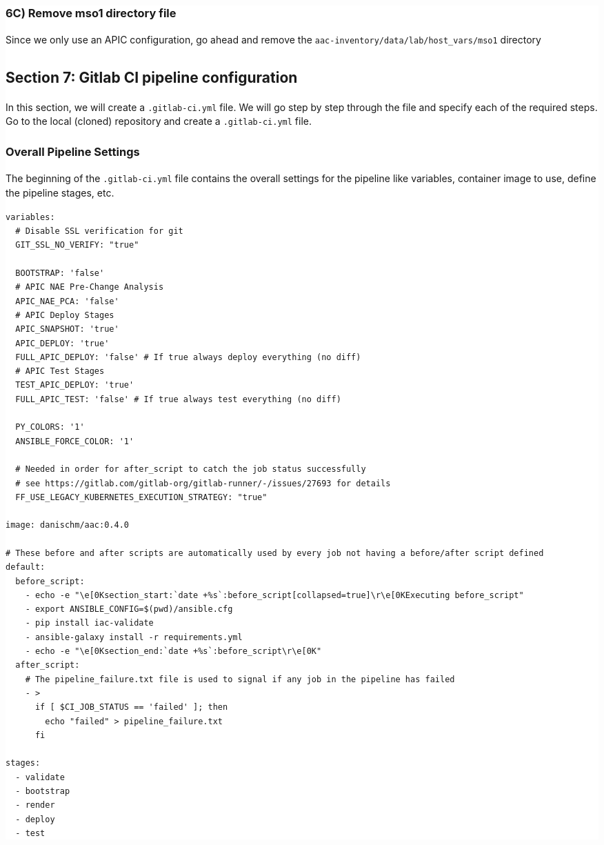### 6C) Remove mso1 directory file

Since we only use an APIC configuration, go ahead and remove the `aac-inventory/data/lab/host_vars/mso1` directory

## Section 7: Gitlab CI pipeline configuration

In this section, we will create a `.gitlab-ci.yml` file. We will go step by step through the file and specify each of the required steps. Go to the local (cloned) repository and create a `.gitlab-ci.yml` file.

### Overall Pipeline Settings

The beginning of the `.gitlab-ci.yml` file contains the overall settings for the pipeline like variables, container image to use, define the pipeline stages, etc.

```
variables:
  # Disable SSL verification for git
  GIT_SSL_NO_VERIFY: "true"

  BOOTSTRAP: 'false'
  # APIC NAE Pre-Change Analysis
  APIC_NAE_PCA: 'false'
  # APIC Deploy Stages
  APIC_SNAPSHOT: 'true'
  APIC_DEPLOY: 'true'
  FULL_APIC_DEPLOY: 'false' # If true always deploy everything (no diff)
  # APIC Test Stages
  TEST_APIC_DEPLOY: 'true'
  FULL_APIC_TEST: 'false' # If true always test everything (no diff)

  PY_COLORS: '1'
  ANSIBLE_FORCE_COLOR: '1'

  # Needed in order for after_script to catch the job status successfully
  # see https://gitlab.com/gitlab-org/gitlab-runner/-/issues/27693 for details
  FF_USE_LEGACY_KUBERNETES_EXECUTION_STRATEGY: "true"

image: danischm/aac:0.4.0

# These before and after scripts are automatically used by every job not having a before/after script defined
default:
  before_script:
    - echo -e "\e[0Ksection_start:`date +%s`:before_script[collapsed=true]\r\e[0KExecuting before_script"
    - export ANSIBLE_CONFIG=$(pwd)/ansible.cfg
    - pip install iac-validate
    - ansible-galaxy install -r requirements.yml
    - echo -e "\e[0Ksection_end:`date +%s`:before_script\r\e[0K"
  after_script:
    # The pipeline_failure.txt file is used to signal if any job in the pipeline has failed
    - >
      if [ $CI_JOB_STATUS == 'failed' ]; then
        echo "failed" > pipeline_failure.txt
      fi

stages:
  - validate
  - bootstrap
  - render
  - deploy
  - test
```
